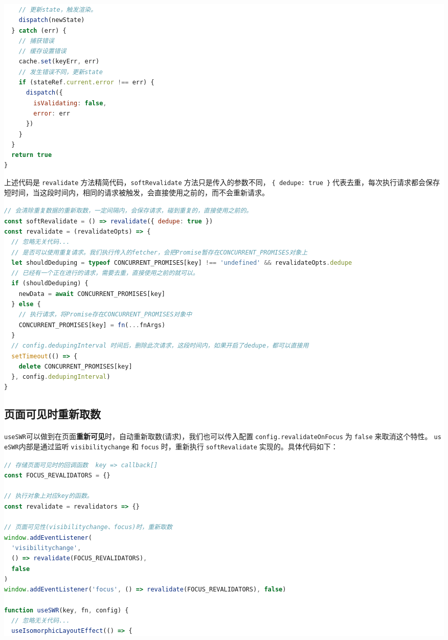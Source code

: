 ```javascript
    // 更新state，触发渲染。
    dispatch(newState)
  } catch (err) {
    // 捕获错误
    // 缓存设置错误
    cache.set(keyErr, err)
    // 发生错误不同，更新state
    if (stateRef.current.error !== err) {
      dispatch({
        isValidating: false,
        error: err
      })
    }
  }
  return true
}
```

上述代码是 `revalidate` 方法精简代码，`softRevalidate` 方法只是传入的参数不同， `{ dedupe: true }` 代表去重，每次执行请求都会保存短时间，当这段时间内，相同的请求被触发，会直接使用之前的，而不会重新请求。

```javascript
// 会清除重复数据的重新取数，一定间隔内，会保存请求，碰到重复的，直接使用之前的。
const softRevalidate = () => revalidate({ dedupe: true })
const revalidate = (revalidateOpts) => {
  // 忽略无关代码...
  // 是否可以使用重复请求。我们执行传入的fetcher，会把Promise暂存在CONCURRENT_PROMISES对象上
  let shouldDeduping = typeof CONCURRENT_PROMISES[key] !== 'undefined' && revalidateOpts.dedupe
  // 已经有一个正在进行的请求，需要去重，直接使用之前的就可以。
  if (shouldDeduping) {
    newData = await CONCURRENT_PROMISES[key]
  } else {
    // 执行请求，将Promise存在CONCURRENT_PROMISES对象中
    CONCURRENT_PROMISES[key] = fn(...fnArgs)
  }
  // config.dedupingInterval 时间后，删除此次请求，这段时间内，如果开启了dedupe，都可以直接用
  setTimeout(() => {
    delete CONCURRENT_PROMISES[key]
  }, config.dedupingInterval)
}
```

## 页面可见时重新取数

`useSWR`可以做到在页面**重新可见**时，自动重新取数(请求)，我们也可以传入配置 `config.revalidateOnFocus` 为 `false` 来取消这个特性。 `useSWR`内部是通过监听 `visibilitychange` 和 `focus` 时，重新执行 `softRevalidate` 实现的。具体代码如下：

```javascript
// 存储页面可见时的回调函数  key => callback[]
const FOCUS_REVALIDATORS = {}

// 执行对象上对应key的函数。
const revalidate = revalidators => {}

// 页面可见性(visibilitychange、focus)时，重新取数
window.addEventListener(
  'visibilitychange',
  () => revalidate(FOCUS_REVALIDATORS),
  false
)
window.addEventListener('focus', () => revalidate(FOCUS_REVALIDATORS), false)

function useSWR(key, fn, config) {
  // 忽略无关代码...
  useIsomorphicLayoutEffect(() => {
```